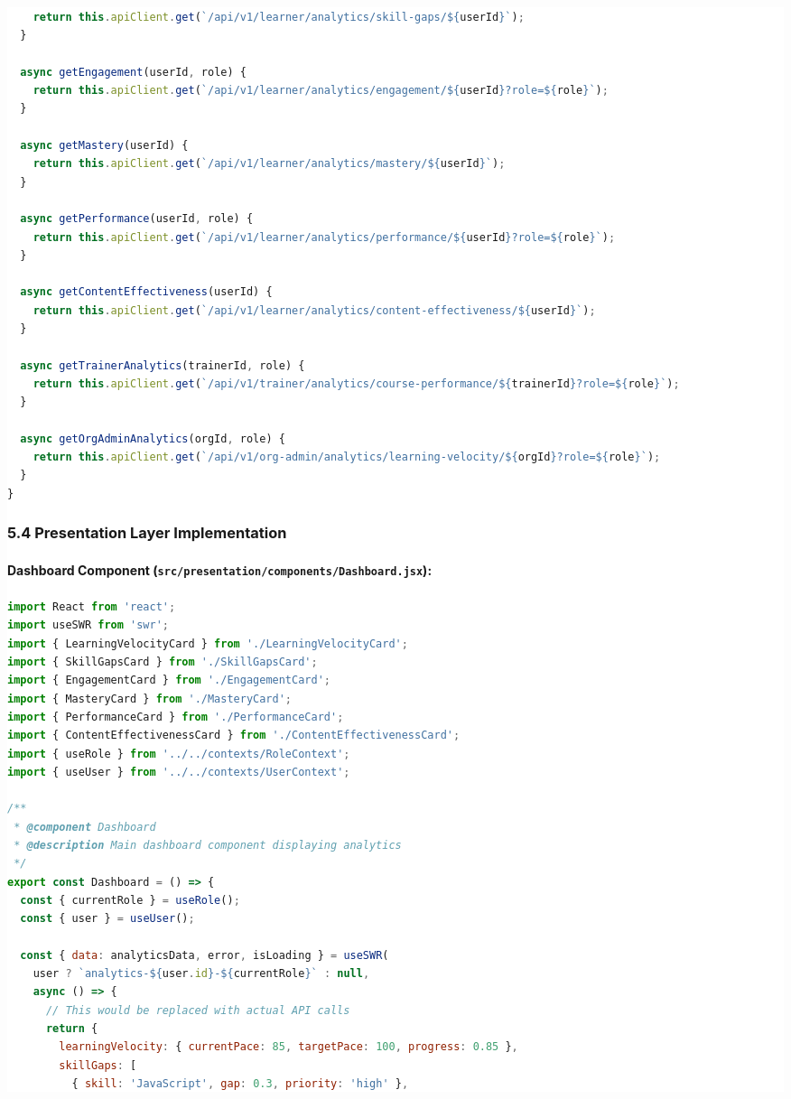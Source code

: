 ```javascript
    return this.apiClient.get(`/api/v1/learner/analytics/skill-gaps/${userId}`);
  }

  async getEngagement(userId, role) {
    return this.apiClient.get(`/api/v1/learner/analytics/engagement/${userId}?role=${role}`);
  }

  async getMastery(userId) {
    return this.apiClient.get(`/api/v1/learner/analytics/mastery/${userId}`);
  }

  async getPerformance(userId, role) {
    return this.apiClient.get(`/api/v1/learner/analytics/performance/${userId}?role=${role}`);
  }

  async getContentEffectiveness(userId) {
    return this.apiClient.get(`/api/v1/learner/analytics/content-effectiveness/${userId}`);
  }

  async getTrainerAnalytics(trainerId, role) {
    return this.apiClient.get(`/api/v1/trainer/analytics/course-performance/${trainerId}?role=${role}`);
  }

  async getOrgAdminAnalytics(orgId, role) {
    return this.apiClient.get(`/api/v1/org-admin/analytics/learning-velocity/${orgId}?role=${role}`);
  }
}
```

### **5.4 Presentation Layer Implementation**

#### **Dashboard Component** (`src/presentation/components/Dashboard.jsx`):
```javascript
import React from 'react';
import useSWR from 'swr';
import { LearningVelocityCard } from './LearningVelocityCard';
import { SkillGapsCard } from './SkillGapsCard';
import { EngagementCard } from './EngagementCard';
import { MasteryCard } from './MasteryCard';
import { PerformanceCard } from './PerformanceCard';
import { ContentEffectivenessCard } from './ContentEffectivenessCard';
import { useRole } from '../../contexts/RoleContext';
import { useUser } from '../../contexts/UserContext';

/**
 * @component Dashboard
 * @description Main dashboard component displaying analytics
 */
export const Dashboard = () => {
  const { currentRole } = useRole();
  const { user } = useUser();

  const { data: analyticsData, error, isLoading } = useSWR(
    user ? `analytics-${user.id}-${currentRole}` : null,
    async () => {
      // This would be replaced with actual API calls
      return {
        learningVelocity: { currentPace: 85, targetPace: 100, progress: 0.85 },
        skillGaps: [
          { skill: 'JavaScript', gap: 0.3, priority: 'high' },
```